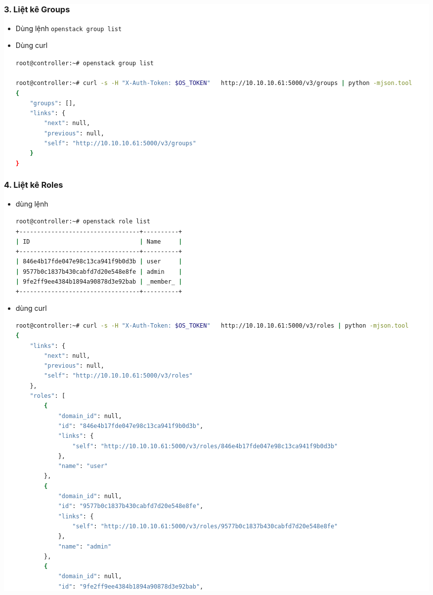 <a name=3></a>
### 3. Liệt kê Groups

- Dùng lệnh `openstack group list`

- Dùng curl
  ```sh
  root@controller:~# openstack group list

  root@controller:~# curl -s -H "X-Auth-Token: $OS_TOKEN"   http://10.10.10.61:5000/v3/groups | python -mjson.tool
  {
      "groups": [],
      "links": {
          "next": null,
          "previous": null,
          "self": "http://10.10.10.61:5000/v3/groups"
      }
  }
  ```

<a name=4></a>
### 4. Liệt kê Roles
- dùng lệnh
  ```sh
  root@controller:~# openstack role list
  +----------------------------------+----------+
  | ID                               | Name     |
  +----------------------------------+----------+
  | 846e4b17fde047e98c13ca941f9b0d3b | user     |
  | 9577b0c1837b430cabfd7d20e548e8fe | admin    |
  | 9fe2ff9ee4384b1894a90878d3e92bab | _member_ |
  +----------------------------------+----------+
  ```
- dùng curl
  ```sh
  root@controller:~# curl -s -H "X-Auth-Token: $OS_TOKEN"   http://10.10.10.61:5000/v3/roles | python -mjson.tool
  {
      "links": {
          "next": null,
          "previous": null,
          "self": "http://10.10.10.61:5000/v3/roles"
      },
      "roles": [
          {
              "domain_id": null,
              "id": "846e4b17fde047e98c13ca941f9b0d3b",
              "links": {
                  "self": "http://10.10.10.61:5000/v3/roles/846e4b17fde047e98c13ca941f9b0d3b"
              },
              "name": "user"
          },
          {
              "domain_id": null,
              "id": "9577b0c1837b430cabfd7d20e548e8fe",
              "links": {
                  "self": "http://10.10.10.61:5000/v3/roles/9577b0c1837b430cabfd7d20e548e8fe"
              },
              "name": "admin"
          },
          {
              "domain_id": null,
              "id": "9fe2ff9ee4384b1894a90878d3e92bab",
  ```